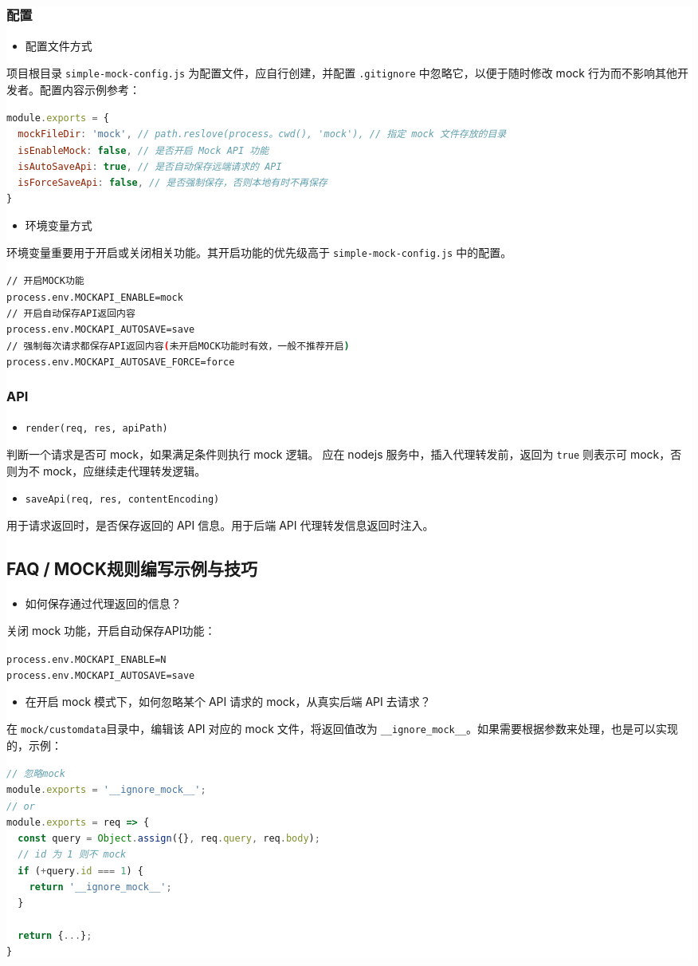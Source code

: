 ### 配置

- 配置文件方式

项目根目录 `simple-mock-config.js` 为配置文件，应自行创建，并配置 `.gitignore` 中忽略它，以便于随时修改 mock 行为而不影响其他开发者。配置内容示例参考：
```js
module.exports = {
  mockFileDir: 'mock', // path.reslove(process。cwd(), 'mock'), // 指定 mock 文件存放的目录
  isEnableMock: false, // 是否开启 Mock API 功能
  isAutoSaveApi: true, // 是否自动保存远端请求的 API
  isForceSaveApi: false, // 是否强制保存，否则本地有时不再保存
}
```

- 环境变量方式

环境变量重要用于开启或关闭相关功能。其开启功能的优先级高于 `simple-mock-config.js` 中的配置。

```bash
// 开启MOCK功能
process.env.MOCKAPI_ENABLE=mock
// 开启自动保存API返回内容
process.env.MOCKAPI_AUTOSAVE=save
// 强制每次请求都保存API返回内容(未开启MOCK功能时有效，一般不推荐开启)
process.env.MOCKAPI_AUTOSAVE_FORCE=force
```

### API

- `render(req, res, apiPath)`

判断一个请求是否可 mock，如果满足条件则执行 mock 逻辑。
应在 nodejs 服务中，插入代理转发前，返回为 `true` 则表示可 mock，否则为不 mock，应继续走代理转发逻辑。

- `saveApi(req, res, contentEncoding)`

用于请求返回时，是否保存返回的 API 信息。用于后端 API 代理转发信息返回时注入。

## FAQ / MOCK规则编写示例与技巧

- 如何保存通过代理返回的信息？

关闭 mock 功能，开启自动保存API功能：

```bash
process.env.MOCKAPI_ENABLE=N
process.env.MOCKAPI_AUTOSAVE=save
```

- 在开启 mock 模式下，如何忽略某个 API 请求的 mock，从真实后端 API 去请求？

在 `mock/customdata`目录中，编辑该 API 对应的 mock 文件，将返回值改为 `__ignore_mock__`。如果需要根据参数来处理，也是可以实现的，示例：

```js
// 忽略mock
module.exports = '__ignore_mock__';
// or
module.exports = req => {
  const query = Object.assign({}, req.query, req.body);
  // id 为 1 则不 mock
  if (+query.id === 1) {
    return '__ignore_mock__';
  }

  return {...};
}
```
